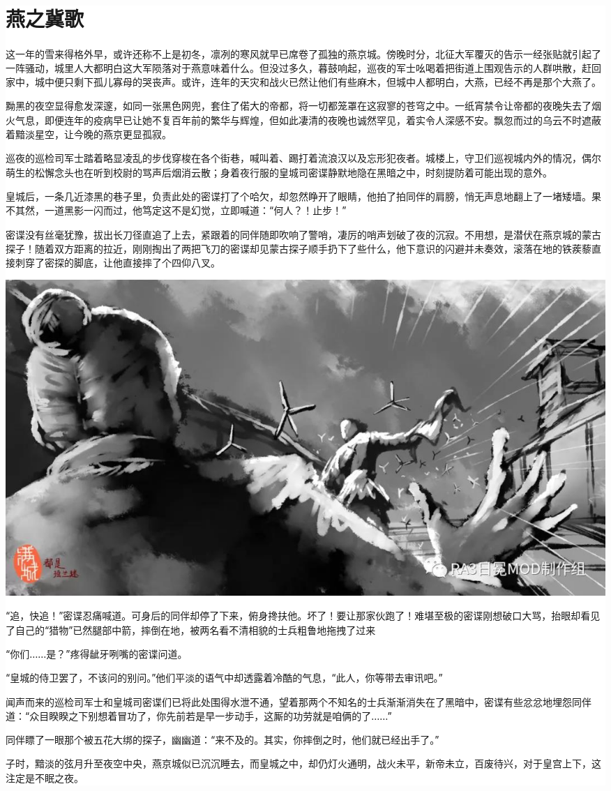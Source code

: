 # 燕之冀歌

这一年的雪来得格外早，或许还称不上是初冬，凛冽的寒风就早已席卷了孤独的燕京城。傍晚时分，北征大军覆灭的告示一经张贴就引起了一阵骚动，城里人大都明白这大军陨落对于燕意味着什么。但没过多久，暮鼓响起，巡夜的军士吆喝着把街道上围观告示的人群哄散，赶回家中，城中便只剩下孤儿寡母的哭丧声。或许，连年的天灾和战火已然让他们有些麻木，但城中人都明白，大燕，已经不再是那个大燕了。

黝黑的夜空显得愈发深邃，如同一张黑色网兜，套住了偌大的帝都，将一切都笼罩在这寂寥的苍穹之中。一纸宵禁令让帝都的夜晚失去了烟火气息，即便连年的疫病早已让她不复百年前的繁华与辉煌，但如此凄清的夜晚也诚然罕见，着实令人深感不安。飘忽而过的乌云不时遮蔽着黯淡星空，让今晚的燕京更显孤寂。

巡夜的巡检司军士踏着略显凌乱的步伐穿梭在各个街巷，喊叫着、踢打着流浪汉以及忘形犯夜者。城楼上，守卫们巡视城内外的情况，偶尔萌生的松懈念头也在听到校尉的骂声后烟消云散；身着夜行服的皇城司密谍静默地隐在黑暗之中，时刻提防着可能出现的意外。

皇城后，一条几近漆黑的巷子里，负责此处的密谍打了个哈欠，却忽然睁开了眼睛，他拍了拍同伴的肩膀，悄无声息地翻上了一堵矮墙。果不其然，一道黑影一闪而过，他笃定这不是幻觉，立即喊道：“何人？！止步！”

密谍没有丝毫犹豫，拔出长刀径直追了上去，紧跟着的同伴随即吹响了警哨，凄厉的哨声划破了夜的沉寂。不用想，是潜伏在燕京城的蒙古探子！随着双方距离的拉近，刚刚掏出了两把飞刀的密谍却见蒙古探子顺手扔下了些什么，他下意识的闪避并未奏效，滚落在地的铁蒺藜直接刺穿了密探的脚底，让他直接摔了个四仰八叉。

![1](images/燕之冀歌-1.jpg)

“追，快追！”密谍忍痛喊道。可身后的同伴却停了下来，俯身搀扶他。坏了！要让那家伙跑了！难堪至极的密谍刚想破口大骂，抬眼却看见了自己的“猎物”已然腿部中箭，摔倒在地，被两名看不清相貌的士兵粗鲁地拖拽了过来

“你们……是？”疼得龇牙咧嘴的密谍问道。

“皇城的侍卫罢了，不该问的别问。”他们平淡的语气中却透露着冷酷的气息，“此人，你等带去审讯吧。”

闻声而来的巡检司军士和皇城司密谍们已将此处围得水泄不通，望着那两个不知名的士兵渐渐消失在了黑暗中，密谍有些忿忿地埋怨同伴道：“众目睽睽之下别想着冒功了，你先前若是早一步动手，这厮的功劳就是咱俩的了……”

同伴瞟了一眼那个被五花大绑的探子，幽幽道：“来不及的。其实，你摔倒之时，他们就已经出手了。”

子时，黯淡的弦月升至夜空中央，燕京城似已沉沉睡去，而皇城之中，却仍灯火通明，战火未平，新帝未立，百废待兴，对于皇宫上下，这注定是不眠之夜。

